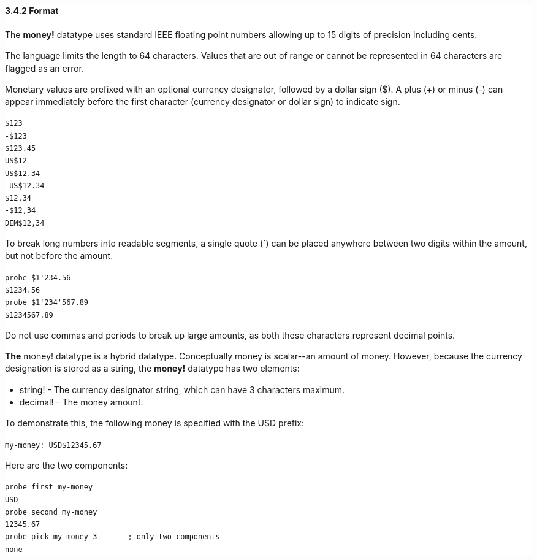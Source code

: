 #### 3.4.2 Format

The **money!** datatype uses standard IEEE floating point numbers allowing up to 15 digits of precision including cents.

The language limits the length to 64 characters. Values that are out of range or cannot be represented in 64 characters are flagged as an error.

Monetary values are prefixed with an optional currency designator, followed by a dollar sign ($). A plus (+) or minus (-) can appear immediately before the first character (currency designator or dollar sign) to indicate sign.

```
$123
-$123
$123.45
US$12
US$12.34
-US$12.34
$12,34
-$12,34
DEM$12,34

```

To break long numbers into readable segments, a single quote (`) can be placed anywhere between two digits within the amount, but not before the amount.

```
probe $1'234.56
$1234.56
probe $1'234'567,89
$1234567.89

```

Do not use commas and periods to break up large amounts, as both these characters represent decimal points.

**The** money! datatype is a hybrid datatype. Conceptually money is scalar--an amount of money. However, because the currency designation is stored as a string, the **money!** datatype has two elements:

- string! - The currency designator string, which can have 3 characters maximum.
- decimal! - The money amount.

To demonstrate this, the following money is specified with the USD prefix:

```
my-money: USD$12345.67

```

Here are the two components:

```
probe first my-money
USD
probe second my-money
12345.67
probe pick my-money 3       ; only two components
none

```
